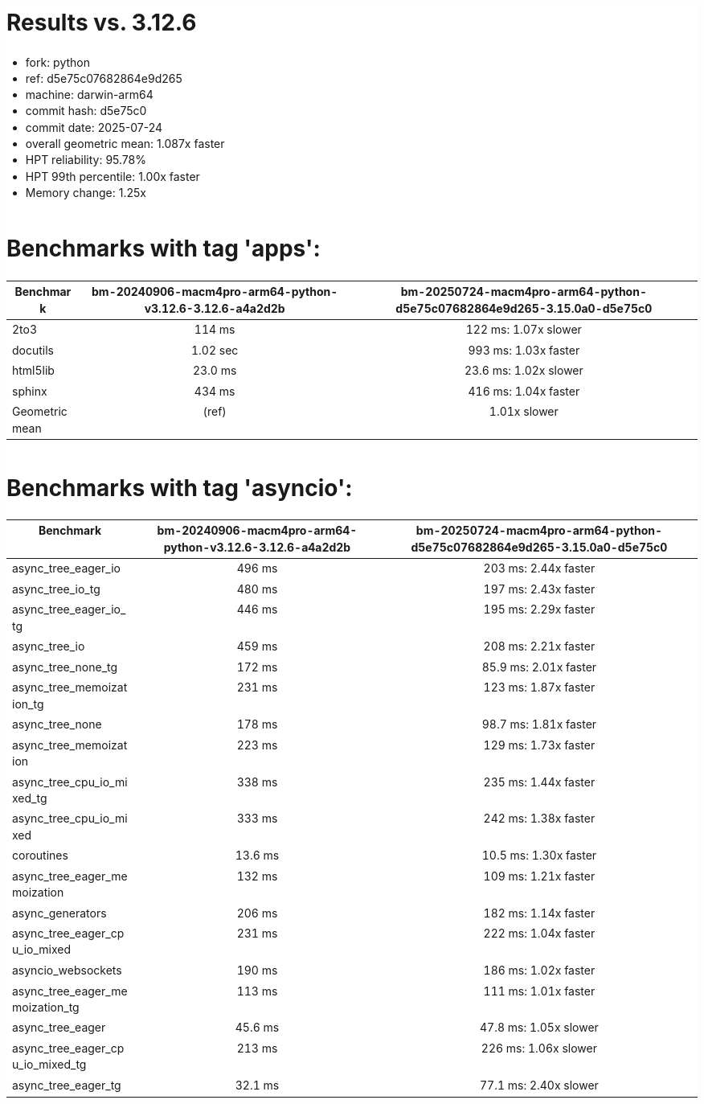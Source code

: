 # Results vs. 3.12.6

- fork: python
- ref: d5e75c07682864e9d265
- machine: darwin-arm64
- commit hash: d5e75c0
- commit date: 2025-07-24
- overall geometric mean: 1.087x faster
- HPT reliability: 95.78%
- HPT 99th percentile: 1.00x faster
- Memory change: 1.25x

Benchmarks with tag 'apps':
===========================

| Benchmark      | bm-20240906-macm4pro-arm64-python-v3.12.6-3.12.6-a4a2d2b | bm-20250724-macm4pro-arm64-python-d5e75c07682864e9d265-3.15.0a0-d5e75c0 |
|----------------|:--------------------------------------------------------:|:-----------------------------------------------------------------------:|
| 2to3           | 114 ms                                                   | 122 ms: 1.07x slower                                                    |
| docutils       | 1.02 sec                                                 | 993 ms: 1.03x faster                                                    |
| html5lib       | 23.0 ms                                                  | 23.6 ms: 1.02x slower                                                   |
| sphinx         | 434 ms                                                   | 416 ms: 1.04x faster                                                    |
| Geometric mean | (ref)                                                    | 1.01x slower                                                            |

Benchmarks with tag 'asyncio':
==============================

| Benchmark                        | bm-20240906-macm4pro-arm64-python-v3.12.6-3.12.6-a4a2d2b | bm-20250724-macm4pro-arm64-python-d5e75c07682864e9d265-3.15.0a0-d5e75c0 |
|----------------------------------|:--------------------------------------------------------:|:-----------------------------------------------------------------------:|
| async_tree_eager_io              | 496 ms                                                   | 203 ms: 2.44x faster                                                    |
| async_tree_io_tg                 | 480 ms                                                   | 197 ms: 2.43x faster                                                    |
| async_tree_eager_io_tg           | 446 ms                                                   | 195 ms: 2.29x faster                                                    |
| async_tree_io                    | 459 ms                                                   | 208 ms: 2.21x faster                                                    |
| async_tree_none_tg               | 172 ms                                                   | 85.9 ms: 2.01x faster                                                   |
| async_tree_memoization_tg        | 231 ms                                                   | 123 ms: 1.87x faster                                                    |
| async_tree_none                  | 178 ms                                                   | 98.7 ms: 1.81x faster                                                   |
| async_tree_memoization           | 223 ms                                                   | 129 ms: 1.73x faster                                                    |
| async_tree_cpu_io_mixed_tg       | 338 ms                                                   | 235 ms: 1.44x faster                                                    |
| async_tree_cpu_io_mixed          | 333 ms                                                   | 242 ms: 1.38x faster                                                    |
| coroutines                       | 13.6 ms                                                  | 10.5 ms: 1.30x faster                                                   |
| async_tree_eager_memoization     | 132 ms                                                   | 109 ms: 1.21x faster                                                    |
| async_generators                 | 206 ms                                                   | 182 ms: 1.14x faster                                                    |
| async_tree_eager_cpu_io_mixed    | 231 ms                                                   | 222 ms: 1.04x faster                                                    |
| asyncio_websockets               | 190 ms                                                   | 186 ms: 1.02x faster                                                    |
| async_tree_eager_memoization_tg  | 113 ms                                                   | 111 ms: 1.01x faster                                                    |
| async_tree_eager                 | 45.6 ms                                                  | 47.8 ms: 1.05x slower                                                   |
| async_tree_eager_cpu_io_mixed_tg | 213 ms                                                   | 226 ms: 1.06x slower                                                    |
| async_tree_eager_tg              | 32.1 ms                                                  | 77.1 ms: 2.40x slower                                                   |